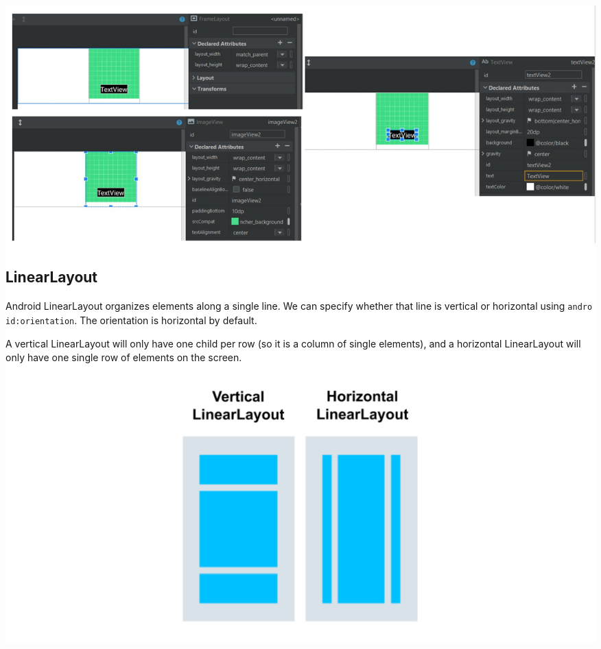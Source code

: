 <div align="center">
<img src="img/flex2.jpg" alt="flex2.jpg" width="1000px">
</div>

## LinearLayout

Android LinearLayout organizes elements along a single line. We can specify whether that line is vertical or horizontal using `android:orientation`. The orientation is horizontal by default.

A vertical LinearLayout will only have one child per row (so it is a column of single elements), and a horizontal LinearLayout will only have one single row of elements on the screen.

<div align="center">
<img src="img/lr.png" alt="lr.png" width="400px">
</div>
